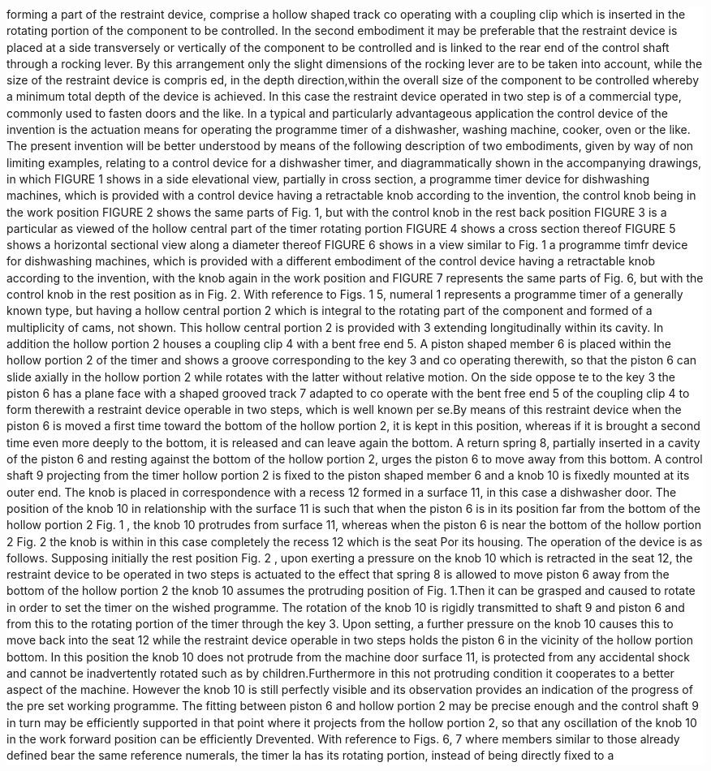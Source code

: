 forming a part of the restraint device, comprise a hollow shaped track co operating with a coupling clip which is inserted in the rotating portion of the component to be controlled. In the second embodiment it may be preferable that the restraint device is placed at a side transversely or vertically of the component to be controlled and is linked to the rear end of the control shaft through a rocking lever. By this arrangement only the slight dimensions of the rocking lever are to be taken into account, while the size of the restraint device is compris ed, in the depth direction,within the overall size of the component to be controlled whereby a minimum total depth of the device is achieved. In this case the restraint device operated in two step is of a commercial type, commonly used to fasten doors and the like. In a typical and particularly advantageous application the control device of the invention is the actuation means for operating the programme timer of a dishwasher, washing machine, cooker, oven or the like. The present invention will be better understood by means of the following description of two embodiments, given by way of non limiting examples, relating to a control device for a dishwasher timer, and diagrammatically shown in the accompanying drawings, in which FIGURE 1 shows in a side elevational view, partially in cross section, a programme timer device for dishwashing machines, which is provided with a control device having a retractable knob according to the invention, the control knob being in the work position FIGURE 2 shows the same parts of Fig. 1, but with the control knob in the rest back position FIGURE 3 is a particular as viewed of the hollow central part of the timer rotating portion FIGURE 4 shows a cross section thereof FIGURE 5 shows a horizontal sectional view along a diameter thereof FIGURE 6 shows in a view similar to Fig. 1 a programme timfr device for dishwashing machines, which is provided with a different embodiment of the control device having a retractable knob according to the invention, with the knob again in the work position and FIGURE 7 represents the same parts of Fig. 6, but with the control knob in the rest position as in Fig. 2. With reference to Figs. 1 5, numeral 1 represents a programme timer of a generally known type, but having a hollow central portion 2 which is integral to the rotating part of the component and formed of a multiplicity of cams, not shown. This hollow central portion 2 is provided with 3 extending longitudinally within its cavity. In addition the hollow portion 2 houses a coupling clip 4 with a bent free end 5. A piston shaped member 6 is placed within the hollow portion 2 of the timer and shows a groove corresponding to the key 3 and co operating therewith, so that the piston 6 can slide axially in the hollow portion 2 while rotates with the latter without relative motion. On the side oppose te to the key 3 the piston 6 has a plane face with a shaped grooved track 7 adapted to co operate with the bent free end 5 of the coupling clip 4 to form therewith a restraint device operable in two steps, which is well known per se.By means of this restraint device when the piston 6 is moved a first time toward the bottom of the hollow portion 2, it is kept in this position, whereas if it is brought a second time even more deeply to the bottom, it is released and can leave again the bottom. A return spring 8, partially inserted in a cavity of the piston 6 and resting against the bottom of the hollow portion 2, urges the piston 6 to move away from this bottom. A control shaft 9 projecting from the timer hollow portion 2 is fixed to the piston shaped member 6 and a knob 10 is fixedly mounted at its outer end. The knob is placed in correspondence with a recess 12 formed in a surface 11, in this case a dishwasher door. The position of the knob 10 in relationship with the surface 11 is such that when the piston 6 is in its position far from the bottom of the hollow portion 2 Fig. 1 , the knob 10 protrudes from surface 11, whereas when the piston 6 is near the bottom of the hollow portion 2 Fig. 2 the knob is within in this case completely the recess 12 which is the seat Por its housing. The operation of the device is as follows. Supposing initially the rest position Fig. 2 , upon exerting a pressure on the knob 10 which is retracted in the seat 12, the restraint device to be operated in two steps is actuated to the effect that spring 8 is allowed to move piston 6 away from the bottom of the hollow portion 2 the knob 10 assumes the protruding position of Fig. 1.Then it can be grasped and caused to rotate in order to set the timer on the wished programme. The rotation of the knob 10 is rigidly transmitted to shaft 9 and piston 6 and from this to the rotating portion of the timer through the key 3. Upon setting, a further pressure on the knob 10 causes this to move back into the seat 12 while the restraint device operable in two steps holds the piston 6 in the vicinity of the hollow portion bottom. In this position the knob 10 does not protrude from the machine door surface 11, is protected from any accidental shock and cannot be inadvertently rotated such as by children.Furthermore in this not protruding condition it cooperates to a better aspect of the machine. However the knob 10 is still perfectly visible and its observation provides an indication of the progress of the pre set working programme. The fitting between piston 6 and hollow portion 2 may be precise enough and the control shaft 9 in turn may be efficiently supported in that point where it projects from the hollow portion 2, so that any oscillation of the knob 10 in the work forward position can be efficiently Drevented. With reference to Figs. 6, 7 where members similar to those already defined bear the same reference numerals, the timer la has its rotating portion, instead of being directly fixed to a